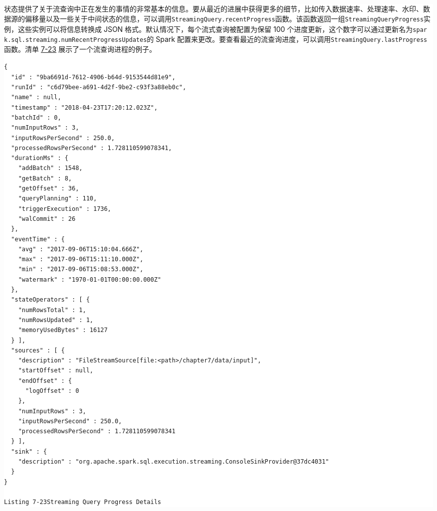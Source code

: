 状态提供了关于流查询中正在发生的事情的非常基本的信息。要从最近的进展中获得更多的细节，比如传入数据速率、处理速率、水印、数据源的偏移量以及一些关于中间状态的信息，可以调用`StreamingQuery.recentProgress`函数。该函数返回一组`StreamingQueryProgress`实例，这些实例可以将信息转换成 JSON 格式。默认情况下，每个流式查询被配置为保留 100 个进度更新，这个数字可以通过更新名为`spark.sql.streaming.numRecentProgressUpdates`的 Spark 配置来更改。要查看最近的流查询进度，可以调用`StreamingQuery.lastProgress`函数。清单 [7-23](#PC23) 展示了一个流查询进程的例子。

```
{
  "id" : "9ba6691d-7612-4906-b64d-9153544d81e9",
  "runId" : "c6d79bee-a691-4d2f-9be2-c93f3a88eb0c",
  "name" : null,
  "timestamp" : "2018-04-23T17:20:12.023Z",
  "batchId" : 0,
  "numInputRows" : 3,
  "inputRowsPerSecond" : 250.0,
  "processedRowsPerSecond" : 1.728110599078341,
  "durationMs" : {
    "addBatch" : 1548,
    "getBatch" : 8,
    "getOffset" : 36,
    "queryPlanning" : 110,
    "triggerExecution" : 1736,
    "walCommit" : 26
  },
  "eventTime" : {
    "avg" : "2017-09-06T15:10:04.666Z",
    "max" : "2017-09-06T15:11:10.000Z",
    "min" : "2017-09-06T15:08:53.000Z",
    "watermark" : "1970-01-01T00:00:00.000Z"
  },
  "stateOperators" : [ {
    "numRowsTotal" : 1,
    "numRowsUpdated" : 1,
    "memoryUsedBytes" : 16127
  } ],
  "sources" : [ {
    "description" : "FileStreamSource[file:<path>/chapter7/data/input]",
    "startOffset" : null,
    "endOffset" : {
      "logOffset" : 0
    },
    "numInputRows" : 3,
    "inputRowsPerSecond" : 250.0,
    "processedRowsPerSecond" : 1.728110599078341
  } ],
  "sink" : {
    "description" : "org.apache.spark.sql.execution.streaming.ConsoleSinkProvider@37dc4031"
  }
}

Listing 7-23Streaming Query Progress Details

```
